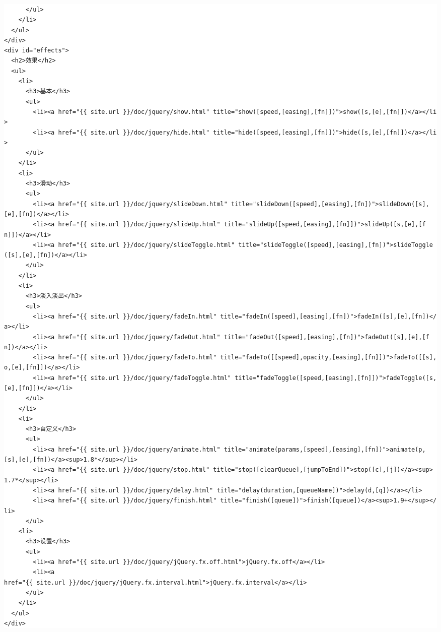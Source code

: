           </ul>
        </li>
      </ul>
    </div>
    <div id="effects">
      <h2>效果</h2>
      <ul>
        <li>
          <h3>基本</h3>
          <ul>
            <li><a href="{{ site.url }}/doc/jquery/show.html" title="show([speed,[easing],[fn]])">show([s,[e],[fn]])</a></li>
            <li><a href="{{ site.url }}/doc/jquery/hide.html" title="hide([speed,[easing],[fn]])">hide([s,[e],[fn]])</a></li>
          </ul>
        </li>
        <li>
          <h3>滑动</h3>
          <ul>
            <li><a href="{{ site.url }}/doc/jquery/slideDown.html" title="slideDown([speed],[easing],[fn])">slideDown([s],[e],[fn])</a></li>
            <li><a href="{{ site.url }}/doc/jquery/slideUp.html" title="slideUp([speed,[easing],[fn]])">slideUp([s,[e],[fn]])</a></li>
            <li><a href="{{ site.url }}/doc/jquery/slideToggle.html" title="slideToggle([speed],[easing],[fn])">slideToggle([s],[e],[fn])</a></li>
          </ul>
        </li>
        <li>
          <h3>淡入淡出</h3>
          <ul>
            <li><a href="{{ site.url }}/doc/jquery/fadeIn.html" title="fadeIn([speed],[easing],[fn])">fadeIn([s],[e],[fn])</a></li>
            <li><a href="{{ site.url }}/doc/jquery/fadeOut.html" title="fadeOut([speed],[easing],[fn])">fadeOut([s],[e],[fn])</a></li>
            <li><a href="{{ site.url }}/doc/jquery/fadeTo.html" title="fadeTo([[speed],opacity,[easing],[fn]])">fadeTo([[s],o,[e],[fn]])</a></li>
            <li><a href="{{ site.url }}/doc/jquery/fadeToggle.html" title="fadeToggle([speed,[easing],[fn]])">fadeToggle([s,[e],[fn]])</a></li>
          </ul>
        </li>
        <li>
          <h3>自定义</h3>
          <ul>
            <li><a href="{{ site.url }}/doc/jquery/animate.html" title="animate(params,[speed],[easing],[fn])">animate(p,[s],[e],[fn])</a><sup>1.8*</sup></li>
            <li><a href="{{ site.url }}/doc/jquery/stop.html" title="stop([clearQueue],[jumpToEnd])">stop([c],[j])</a><sup>1.7*</sup></li>
            <li><a href="{{ site.url }}/doc/jquery/delay.html" title="delay(duration,[queueName])">delay(d,[q])</a></li>
            <li><a href="{{ site.url }}/doc/jquery/finish.html" title="finish([queue])">finish([queue])</a><sup>1.9+</sup></li>
          </ul>
        <li>
          <h3>设置</h3>
          <ul>
            <li><a href="{{ site.url }}/doc/jquery/jQuery.fx.off.html">jQuery.fx.off</a></li>
            <li><a 
    href="{{ site.url }}/doc/jquery/jQuery.fx.interval.html">jQuery.fx.interval</a></li>
          </ul>
        </li>
      </ul>
    </div>
  </div>
  <div class="col-5">